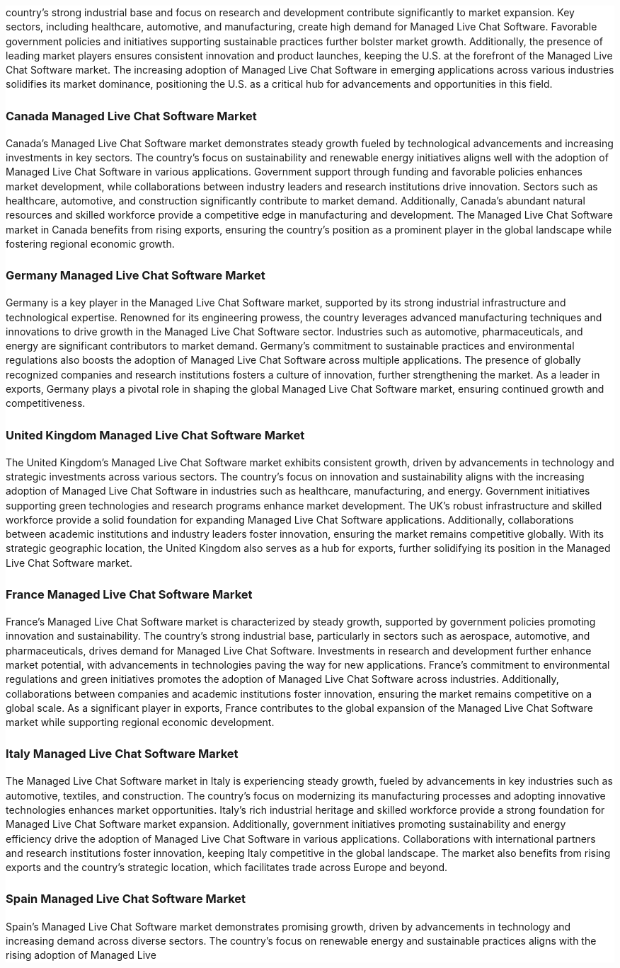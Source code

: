 country&rsquo;s strong industrial base and focus on research and development contribute significantly to market expansion. Key sectors, including healthcare, automotive, and manufacturing, create high demand for Managed Live Chat Software. Favorable government policies and initiatives supporting sustainable practices further bolster market growth. Additionally, the presence of leading market players ensures consistent innovation and product launches, keeping the U.S. at the forefront of the Managed Live Chat Software market. The increasing adoption of Managed Live Chat Software in emerging applications across various industries solidifies its market dominance, positioning the U.S. as a critical hub for advancements and opportunities in this field.</p><h3>Canada Managed Live Chat Software Market</h3><p>Canada&rsquo;s Managed Live Chat Software market demonstrates steady growth fueled by technological advancements and increasing investments in key sectors. The country&rsquo;s focus on sustainability and renewable energy initiatives aligns well with the adoption of Managed Live Chat Software in various applications. Government support through funding and favorable policies enhances market development, while collaborations between industry leaders and research institutions drive innovation. Sectors such as healthcare, automotive, and construction significantly contribute to market demand. Additionally, Canada&rsquo;s abundant natural resources and skilled workforce provide a competitive edge in manufacturing and development. The Managed Live Chat Software market in Canada benefits from rising exports, ensuring the country&rsquo;s position as a prominent player in the global landscape while fostering regional economic growth.</p><h3>Germany Managed Live Chat Software Market</h3><p>Germany is a key player in the Managed Live Chat Software market, supported by its strong industrial infrastructure and technological expertise. Renowned for its engineering prowess, the country leverages advanced manufacturing techniques and innovations to drive growth in the Managed Live Chat Software sector. Industries such as automotive, pharmaceuticals, and energy are significant contributors to market demand. Germany&rsquo;s commitment to sustainable practices and environmental regulations also boosts the adoption of Managed Live Chat Software across multiple applications. The presence of globally recognized companies and research institutions fosters a culture of innovation, further strengthening the market. As a leader in exports, Germany plays a pivotal role in shaping the global Managed Live Chat Software market, ensuring continued growth and competitiveness.</p><h3>United Kingdom Managed Live Chat Software Market</h3><p>The United Kingdom&rsquo;s Managed Live Chat Software market exhibits consistent growth, driven by advancements in technology and strategic investments across various sectors. The country&rsquo;s focus on innovation and sustainability aligns with the increasing adoption of Managed Live Chat Software in industries such as healthcare, manufacturing, and energy. Government initiatives supporting green technologies and research programs enhance market development. The UK&rsquo;s robust infrastructure and skilled workforce provide a solid foundation for expanding Managed Live Chat Software applications. Additionally, collaborations between academic institutions and industry leaders foster innovation, ensuring the market remains competitive globally. With its strategic geographic location, the United Kingdom also serves as a hub for exports, further solidifying its position in the Managed Live Chat Software market.</p><h3>France Managed Live Chat Software Market</h3><p>France&rsquo;s Managed Live Chat Software market is characterized by steady growth, supported by government policies promoting innovation and sustainability. The country&rsquo;s strong industrial base, particularly in sectors such as aerospace, automotive, and pharmaceuticals, drives demand for Managed Live Chat Software. Investments in research and development further enhance market potential, with advancements in technologies paving the way for new applications. France&rsquo;s commitment to environmental regulations and green initiatives promotes the adoption of Managed Live Chat Software across industries. Additionally, collaborations between companies and academic institutions foster innovation, ensuring the market remains competitive on a global scale. As a significant player in exports, France contributes to the global expansion of the Managed Live Chat Software market while supporting regional economic development.</p><h3>Italy Managed Live Chat Software Market</h3><p>The Managed Live Chat Software market in Italy is experiencing steady growth, fueled by advancements in key industries such as automotive, textiles, and construction. The country&rsquo;s focus on modernizing its manufacturing processes and adopting innovative technologies enhances market opportunities. Italy&rsquo;s rich industrial heritage and skilled workforce provide a strong foundation for Managed Live Chat Software market expansion. Additionally, government initiatives promoting sustainability and energy efficiency drive the adoption of Managed Live Chat Software in various applications. Collaborations with international partners and research institutions foster innovation, keeping Italy competitive in the global landscape. The market also benefits from rising exports and the country&rsquo;s strategic location, which facilitates trade across Europe and beyond.</p><h3>Spain Managed Live Chat Software Market</h3><p>Spain&rsquo;s Managed Live Chat Software market demonstrates promising growth, driven by advancements in technology and increasing demand across diverse sectors. The country&rsquo;s focus on renewable energy and sustainable practices aligns with the rising adoption of Managed Live